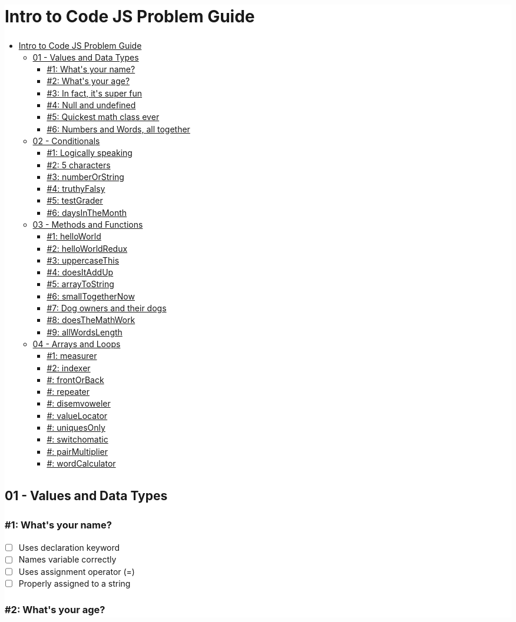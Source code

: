 # Intro to Code JS Problem Guide

- [Intro to Code JS Problem Guide](#intro-to-code-js-problem-guide)
  - [01 - Values and Data Types](#01---values-and-data-types)
    - [#1: What's your name?](#1-whats-your-name)
    - [#2: What's your age?](#2-whats-your-age)
    - [#3: In fact, it's super fun](#3-in-fact-its-super-fun)
    - [#4: Null and undefined](#4-null-and-undefined)
    - [#5: Quickest math class ever](#5-quickest-math-class-ever)
    - [#6: Numbers and Words, all together](#6-numbers-and-words-all-together)
  - [02 - Conditionals](#02---conditionals)
    - [#1: Logically speaking](#1-logically-speaking)
    - [#2: 5 characters](#2-5-characters)
    - [#3: numberOrString](#3-numberorstring)
    - [#4: truthyFalsy](#4-truthyfalsy)
    - [#5: testGrader](#5-testgrader)
    - [#6: daysInTheMonth](#6-daysinthemonth)
  - [03 - Methods and Functions](#03---methods-and-functions)
    - [#1: helloWorld](#1-helloworld)
    - [#2: helloWorldRedux](#2-helloworldredux)
    - [#3: uppercaseThis](#3-uppercasethis)
    - [#4: doesItAddUp](#4-doesitaddup)
    - [#5: arrayToString](#5-arraytostring)
    - [#6: smallTogetherNow](#6-smalltogethernow)
    - [#7: Dog owners and their dogs](#7-dog-owners-and-their-dogs)
    - [#8: doesTheMathWork](#8-doesthemathwork)
    - [#9: allWordsLength](#9-allwordslength)
  - [04 - Arrays and Loops](#04---arrays-and-loops)
    - [#1: measurer](#1-measurer)
    - [#2: indexer](#2-indexer)
    - [#: frontOrBack](#-frontorback)
    - [#: repeater](#-repeater)
    - [#: disemvoweler](#-disemvoweler)
    - [#: valueLocator](#-valuelocator)
    - [#: uniquesOnly](#-uniquesonly)
    - [#: switchomatic](#-switchomatic)
    - [#: pairMultiplier](#-pairmultiplier)
    - [#: wordCalculator](#-wordcalculator)

## 01 - Values and Data Types

### #1: What's your name?

- [ ] Uses declaration keyword
- [ ] Names variable correctly
- [ ] Uses assignment operator (=)
- [ ] Properly assigned to a string

### #2: What's your age?
